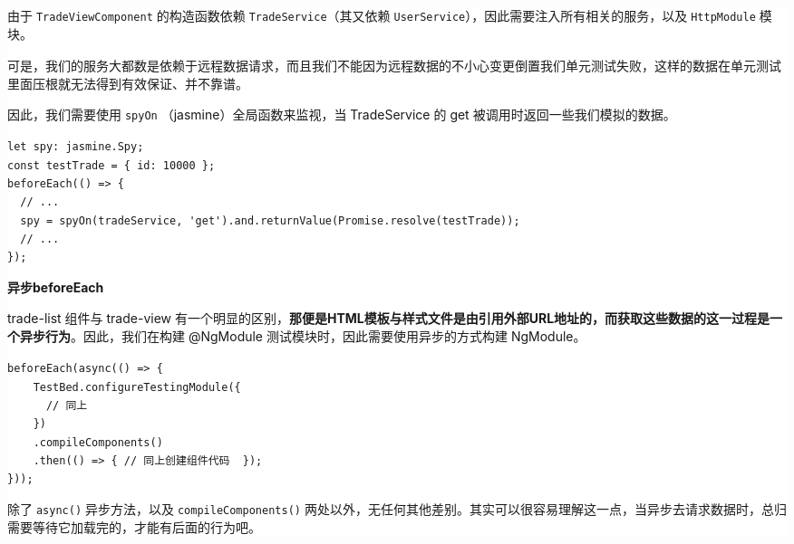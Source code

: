 由于 `TradeViewComponent` 的构造函数依赖 `TradeService`（其又依赖 `UserService`），因此需要注入所有相关的服务，以及 `HttpModule` 模块。


可是，我们的服务大都数是依赖于远程数据请求，而且我们不能因为远程数据的不小心变更倒置我们单元测试失败，这样的数据在单元测试里面压根就无法得到有效保证、并不靠谱。


因此，我们需要使用 `spyOn` （jasmine）全局函数来监视，当 TradeService 的 get 被调用时返回一些我们模拟的数据。

```
let spy: jasmine.Spy;
const testTrade = { id: 10000 };
beforeEach(() => {
  // ...
  spy = spyOn(tradeService, 'get').and.returnValue(Promise.resolve(testTrade));
  // ...
});
```

**异步beforeEach**

trade-list 组件与 trade-view 有一个明显的区别，**那便是HTML模板与样式文件是由引用外部URL地址的，而获取这些数据的这一过程是一个异步行为**。因此，我们在构建 @NgModule 测试模块时，因此需要使用异步的方式构建 NgModule。

```
beforeEach(async(() => {
    TestBed.configureTestingModule({
      // 同上
    })
    .compileComponents()
    .then(() => { // 同上创建组件代码  });
}));
```


除了 `async()` 异步方法，以及 `compileComponents()` 两处以外，无任何其他差别。其实可以很容易理解这一点，当异步去请求数据时，总归需要等待它加载完的，才能有后面的行为吧。